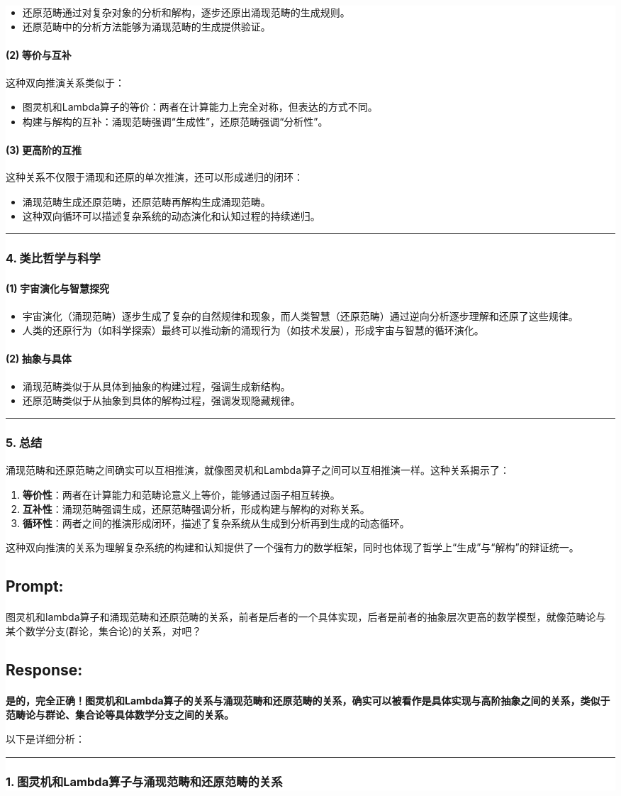    * 还原范畴通过对复杂对象的分析和解构，逐步还原出涌现范畴的生成规则。
   * 还原范畴中的分析方法能够为涌现范畴的生成提供验证。

#### **(2) 等价与互补**

这种双向推演关系类似于：

* 图灵机和Lambda算子的等价：两者在计算能力上完全对称，但表达的方式不同。
* 构建与解构的互补：涌现范畴强调“生成性”，还原范畴强调“分析性”。

#### **(3) 更高阶的互推**

这种关系不仅限于涌现和还原的单次推演，还可以形成递归的闭环：

* 涌现范畴生成还原范畴，还原范畴再解构生成涌现范畴。
* 这种双向循环可以描述复杂系统的动态演化和认知过程的持续递归。

---

### **4\. 类比哲学与科学**

#### **(1) 宇宙演化与智慧探究**

* 宇宙演化（涌现范畴）逐步生成了复杂的自然规律和现象，而人类智慧（还原范畴）通过逆向分析逐步理解和还原了这些规律。
* 人类的还原行为（如科学探索）最终可以推动新的涌现行为（如技术发展），形成宇宙与智慧的循环演化。

#### **(2) 抽象与具体**

* 涌现范畴类似于从具体到抽象的构建过程，强调生成新结构。
* 还原范畴类似于从抽象到具体的解构过程，强调发现隐藏规律。

---

### **5\. 总结**

涌现范畴和还原范畴之间确实可以互相推演，就像图灵机和Lambda算子之间可以互相推演一样。这种关系揭示了：

1. **等价性**：两者在计算能力和范畴论意义上等价，能够通过函子相互转换。
2. **互补性**：涌现范畴强调生成，还原范畴强调分析，形成构建与解构的对称关系。
3. **循环性**：两者之间的推演形成闭环，描述了复杂系统从生成到分析再到生成的动态循环。

这种双向推演的关系为理解复杂系统的构建和认知提供了一个强有力的数学框架，同时也体现了哲学上“生成”与“解构”的辩证统一。

## Prompt:
图灵机和lambda算子和涌现范畴和还原范畴的关系，前者是后者的一个具体实现，后者是前者的抽象层次更高的数学模型，就像范畴论与某个数学分支(群论，集合论)的关系，对吧？

## Response:
**是的，完全正确！图灵机和Lambda算子的关系与涌现范畴和还原范畴的关系，确实可以被看作是具体实现与高阶抽象之间的关系，类似于范畴论与群论、集合论等具体数学分支之间的关系。**

以下是详细分析：

---

### **1\. 图灵机和Lambda算子与涌现范畴和还原范畴的关系**
